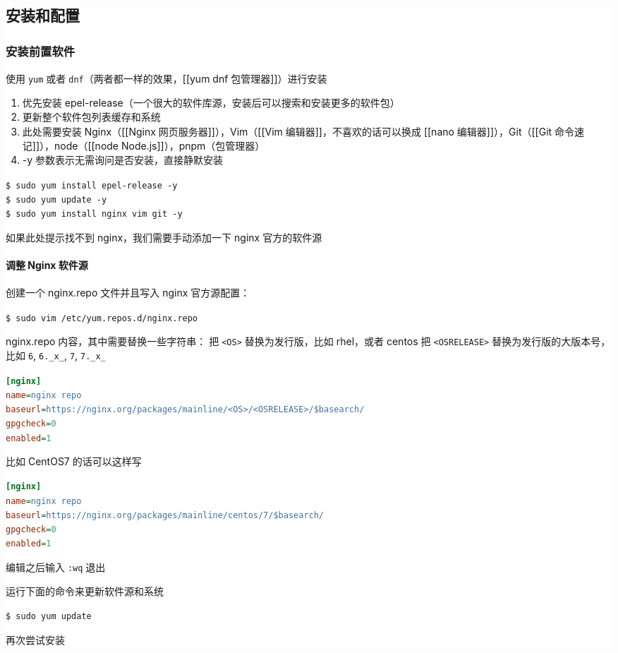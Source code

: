 ## 安装和配置

### 安装前置软件
使用 `yum` 或者 `dnf`（两者都一样的效果，[[yum dnf 包管理器]]）进行安装

1. 优先安装 epel-release（一个很大的软件库源，安装后可以搜索和安装更多的软件包）
2. 更新整个软件包列表缓存和系统
3. 此处需要安装 Nginx（[[Nginx 网页服务器]]），Vim（[[Vim 编辑器]]，不喜欢的话可以换成 [[nano 编辑器]]），Git（[[Git 命令速记]]），node（[[node Node.js]]），pnpm（包管理器）
4. -y 参数表示无需询问是否安装，直接静默安装

```shell
$ sudo yum install epel-release -y
$ sudo yum update -y
$ sudo yum install nginx vim git -y
```

如果此处提示找不到 nginx，我们需要手动添加一下 nginx 官方的软件源

#### 调整 Nginx 软件源

创建一个 nginx.repo 文件并且写入 nginx 官方源配置：

```shell
$ sudo vim /etc/yum.repos.d/nginx.repo
```

nginx.repo 内容，其中需要替换一些字符串：
把 `<OS>` 替换为发行版，比如 rhel，或者 centos
把 `<OSRELEASE>` 替换为发行版的大版本号，比如 `6`, `6._x_`, `7`, `7._x_`

```ini
[nginx]
name=nginx repo
baseurl=https://nginx.org/packages/mainline/<OS>/<OSRELEASE>/$basearch/
gpgcheck=0
enabled=1
```

比如 CentOS7 的话可以这样写

```ini
[nginx]
name=nginx repo
baseurl=https://nginx.org/packages/mainline/centos/7/$basearch/
gpgcheck=0
enabled=1
```

编辑之后输入 `:wq` 退出

运行下面的命令来更新软件源和系统
```shell
$ sudo yum update
```

再次尝试安装
